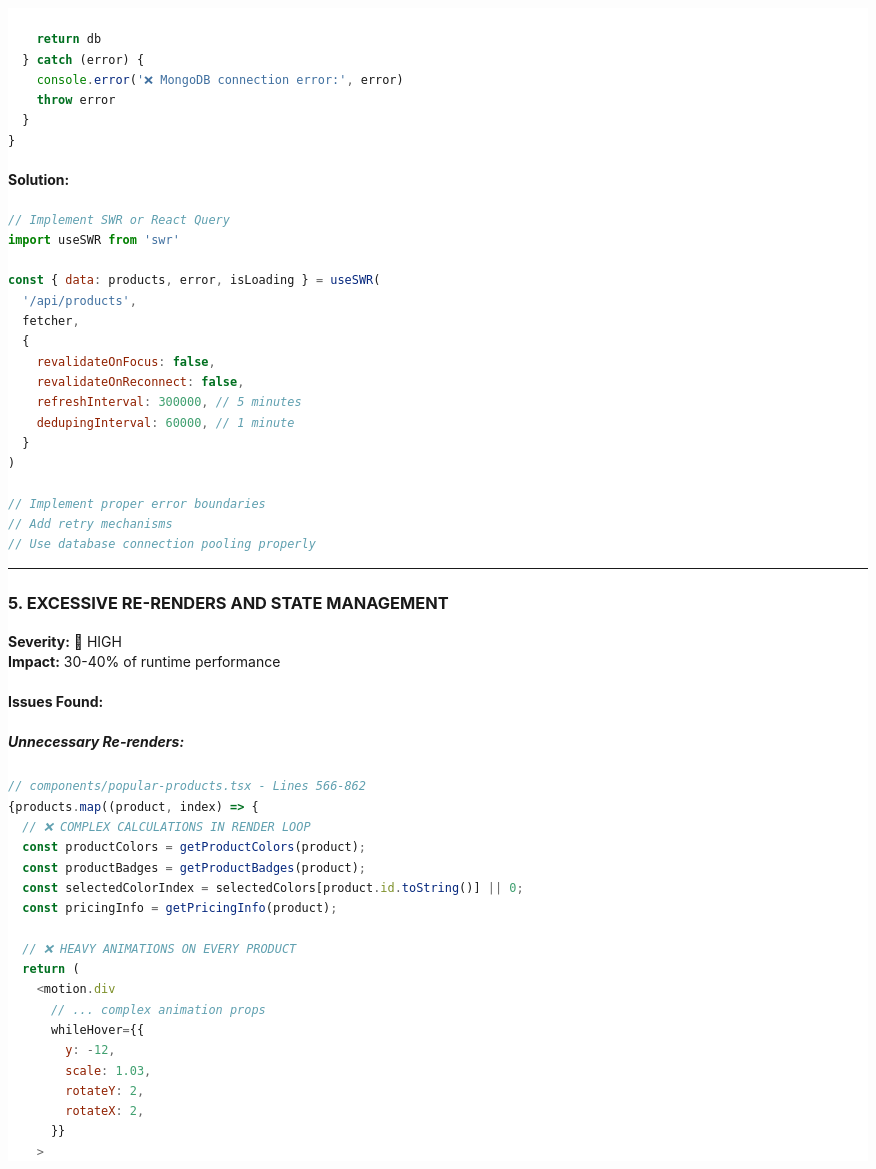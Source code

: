 ```javascript
    
    return db
  } catch (error) {
    console.error('❌ MongoDB connection error:', error)
    throw error
  }
}
```

#### Solution:
```javascript
// Implement SWR or React Query
import useSWR from 'swr'

const { data: products, error, isLoading } = useSWR(
  '/api/products',
  fetcher,
  {
    revalidateOnFocus: false,
    revalidateOnReconnect: false,
    refreshInterval: 300000, // 5 minutes
    dedupingInterval: 60000, // 1 minute
  }
)

// Implement proper error boundaries
// Add retry mechanisms
// Use database connection pooling properly
```

---

### 5. **EXCESSIVE RE-RENDERS AND STATE MANAGEMENT**
**Severity:** 🔴 HIGH  
**Impact:** 30-40% of runtime performance

#### Issues Found:

##### Unnecessary Re-renders:
```javascript
// components/popular-products.tsx - Lines 566-862
{products.map((product, index) => {
  // ❌ COMPLEX CALCULATIONS IN RENDER LOOP
  const productColors = getProductColors(product);
  const productBadges = getProductBadges(product);
  const selectedColorIndex = selectedColors[product.id.toString()] || 0;
  const pricingInfo = getPricingInfo(product);
  
  // ❌ HEAVY ANIMATIONS ON EVERY PRODUCT
  return (
    <motion.div
      // ... complex animation props
      whileHover={{
        y: -12,
        scale: 1.03,
        rotateY: 2,
        rotateX: 2,
      }}
    >
```
